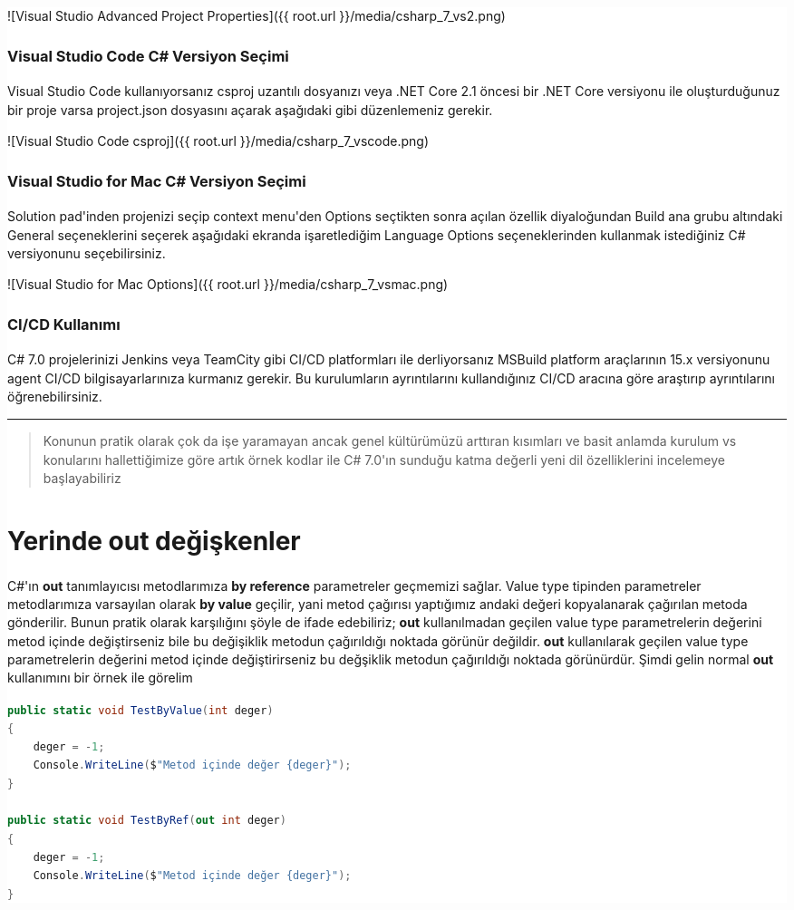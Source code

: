 ![Visual Studio Advanced Project Properties]({{ root.url }}/media/csharp_7_vs2.png)

### Visual Studio Code C# Versiyon Seçimi
Visual Studio Code kullanıyorsanız csproj uzantılı dosyanızı veya .NET Core 2.1 öncesi bir .NET Core versiyonu ile oluşturduğunuz bir proje varsa project.json dosyasını açarak aşağıdaki gibi düzenlemeniz gerekir.

![Visual Studio Code csproj]({{ root.url }}/media/csharp_7_vscode.png)

### Visual Studio for Mac C# Versiyon Seçimi
Solution pad'inden projenizi seçip context menu'den Options seçtikten sonra açılan özellik diyaloğundan Build ana grubu altındaki General seçeneklerini seçerek aşağıdaki ekranda işaretlediğim Language Options seçeneklerinden kullanmak istediğiniz C# versiyonunu seçebilirsiniz.

![Visual Studio for Mac Options]({{ root.url }}/media/csharp_7_vsmac.png)

### CI/CD Kullanımı

C# 7.0 projelerinizi Jenkins veya TeamCity gibi CI/CD platformları ile derliyorsanız MSBuild platform araçlarının 15.x versiyonunu agent CI/CD bilgisayarlarınıza kurmanız gerekir. Bu kurulumların ayrıntılarını kullandığınız CI/CD aracına göre araştırıp ayrıntılarını öğrenebilirsiniz.

***

>Konunun pratik olarak çok da işe yaramayan ancak genel kültürümüzü arttıran kısımları ve basit anlamda kurulum vs konularını hallettiğimize göre artık örnek kodlar ile C# 7.0'ın sunduğu katma değerli yeni dil özelliklerini incelemeye başlayabiliriz


# Yerinde **out** değişkenler

C#'ın **out** tanımlayıcısı metodlarımıza **by reference** parametreler geçmemizi sağlar. Value type tipinden parametreler metodlarımıza varsayılan olarak **by value** geçilir, yani metod çağırısı yaptığımız andaki değeri kopyalanarak çağırılan metoda gönderilir. Bunun pratik olarak karşılığını şöyle de ifade edebiliriz; **out** kullanılmadan geçilen value type parametrelerin değerini metod içinde değiştirseniz bile bu değişiklik metodun çağırıldığı noktada görünür değildir. **out** kullanılarak geçilen value type parametrelerin değerini metod içinde değiştirirseniz bu değşiklik metodun çağırıldığı noktada görünürdür. Şimdi gelin normal **out** kullanımını bir örnek ile görelim

```csharp
public static void TestByValue(int deger)
{
    deger = -1;
    Console.WriteLine($"Metod içinde değer {deger}");
}

public static void TestByRef(out int deger)
{
    deger = -1;
    Console.WriteLine($"Metod içinde değer {deger}");
}
```
